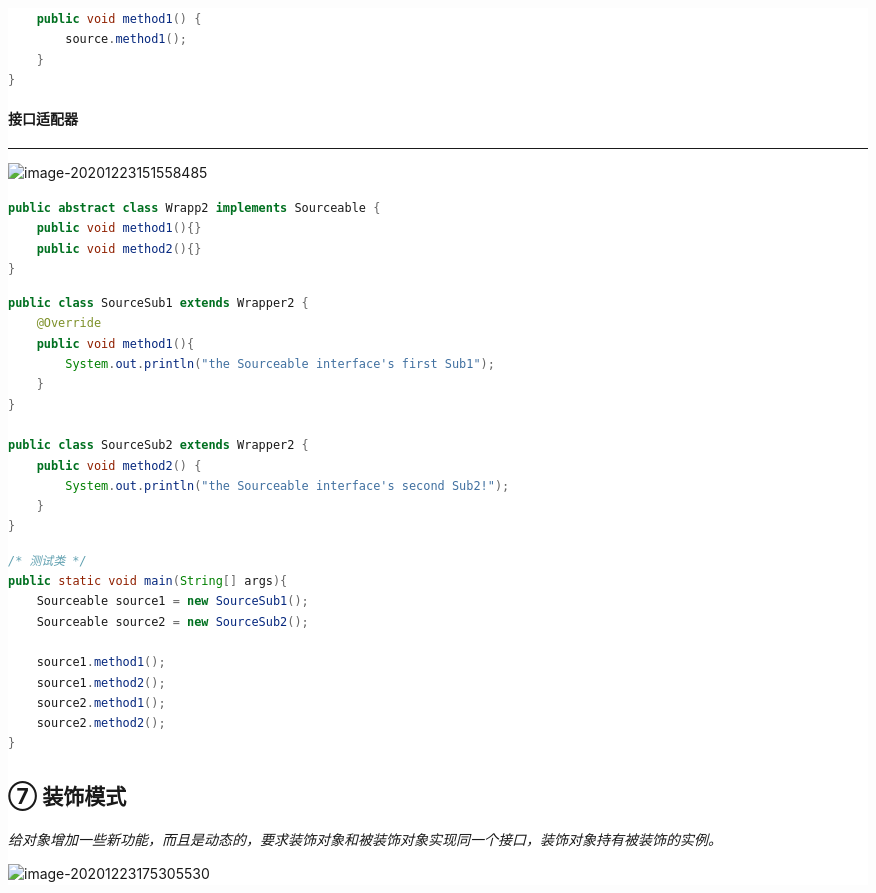 ```java
    public void method1() {
        source.method1();
    }
}
```

#### 接口适配器

---

![image-20201223151558485](E:\study\设计模式个人理解.assets\image-20201223151558485.png)

```java
public abstract class Wrapp2 implements Sourceable {
    public void method1(){}
    public void method2(){}
}
```

```java
public class SourceSub1 extends Wrapper2 {
    @Override
    public void method1(){
        System.out.println("the Sourceable interface's first Sub1");
    }
}

public class SourceSub2 extends Wrapper2 {
    public void method2() {
        System.out.println("the Sourceable interface's second Sub2!");
    }
}
```

```java
/* 测试类 */
public static void main(String[] args){
    Sourceable source1 = new SourceSub1();
    Sourceable source2 = new SourceSub2();
    
    source1.method1();
    source1.method2();
    source2.method1();
    source2.method2();
}
```

## ⑦ 装饰模式

*给对象增加一些新功能，而且是动态的，要求装饰对象和被装饰对象实现同一个接口，装饰对象持有被装饰的实例。*

![image-20201223175305530](E:\study\设计模式个人理解.assets\image-20201223175305530.png)
